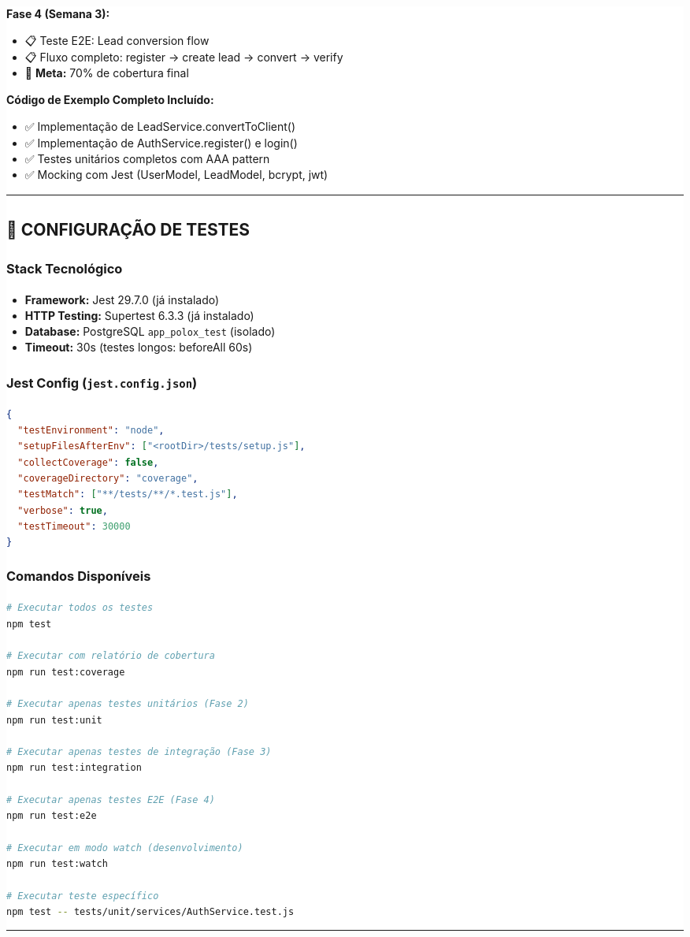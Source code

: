 **Fase 4 (Semana 3):**
- 📋 Teste E2E: Lead conversion flow
- 📋 Fluxo completo: register → create lead → convert → verify
- 🎯 **Meta:** 70% de cobertura final

**Código de Exemplo Completo Incluído:**
- ✅ Implementação de LeadService.convertToClient()
- ✅ Implementação de AuthService.register() e login()
- ✅ Testes unitários completos com AAA pattern
- ✅ Mocking com Jest (UserModel, LeadModel, bcrypt, jwt)

---

## 🧪 CONFIGURAÇÃO DE TESTES

### Stack Tecnológico
- **Framework:** Jest 29.7.0 (já instalado)
- **HTTP Testing:** Supertest 6.3.3 (já instalado)
- **Database:** PostgreSQL `app_polox_test` (isolado)
- **Timeout:** 30s (testes longos: beforeAll 60s)

### Jest Config (`jest.config.json`)
```json
{
  "testEnvironment": "node",
  "setupFilesAfterEnv": ["<rootDir>/tests/setup.js"],
  "collectCoverage": false,
  "coverageDirectory": "coverage",
  "testMatch": ["**/tests/**/*.test.js"],
  "verbose": true,
  "testTimeout": 30000
}
```

### Comandos Disponíveis
```bash
# Executar todos os testes
npm test

# Executar com relatório de cobertura
npm run test:coverage

# Executar apenas testes unitários (Fase 2)
npm run test:unit

# Executar apenas testes de integração (Fase 3)
npm run test:integration

# Executar apenas testes E2E (Fase 4)
npm run test:e2e

# Executar em modo watch (desenvolvimento)
npm run test:watch

# Executar teste específico
npm test -- tests/unit/services/AuthService.test.js
```

---